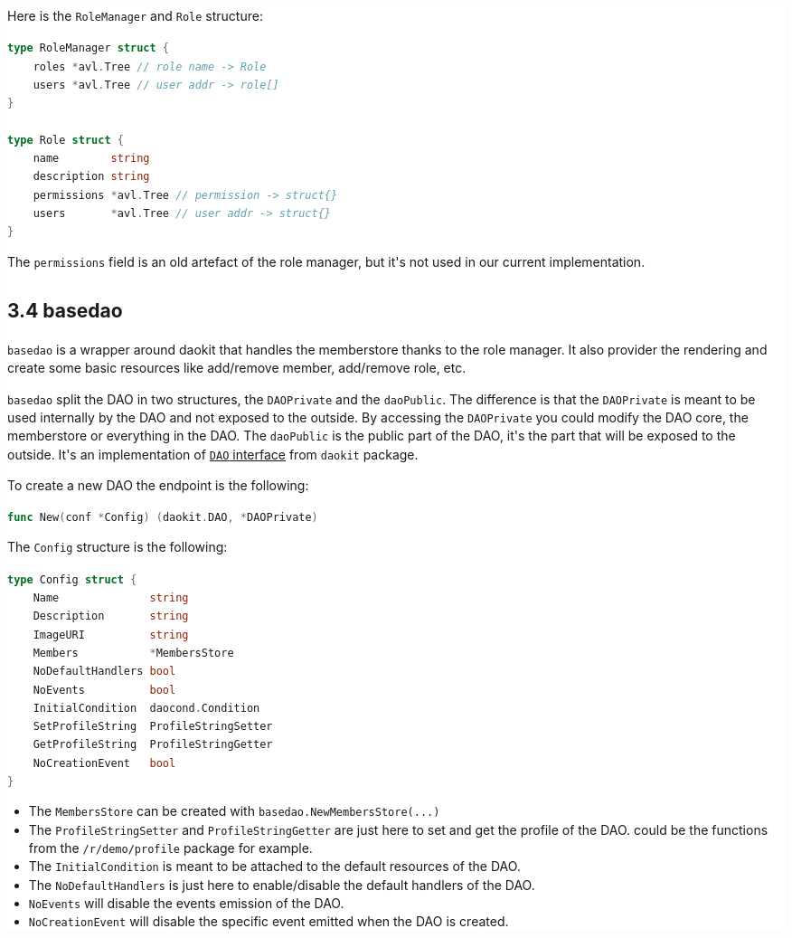 Here is the ``RoleManager`` and ``Role`` structure:

```go
type RoleManager struct {
	roles *avl.Tree // role name -> Role
	users *avl.Tree // user addr -> role[]
}

type Role struct {
	name        string
	description string
	permissions *avl.Tree // permission -> struct{}
	users       *avl.Tree // user addr -> struct{}
}
```

The ``permissions`` field is an old artefact of the role manager, but it's not used in our current implementation.

## 3.4 basedao

``basedao`` is a wrapper around daokit that handles the memberstore thanks to the role manager. It also provider the rendering and create some basic resources like add/remove member, add/remove role, etc.

``basedao`` split the DAO in two structures, the ``DAOPrivate`` and the ``daoPublic``.
The difference is that the ``DAOPrivate`` is meant to be used internally by the DAO and not exposed to the outside. By accessing the ``DAOPrivate`` you could modify the DAO core, the memberstore or everything in the DAO. The ``daoPublic`` is the public part of the DAO, it's the part that will be exposed to the outside.
It's an implementation of [``DAO`` interface](#32-daokit) from ``daokit`` package.

To create a new DAO the endpoint is the following:

```go
func New(conf *Config) (daokit.DAO, *DAOPrivate)
```

The ``Config`` structure is the following:

```go
type Config struct {
	Name              string
	Description       string
	ImageURI          string
	Members           *MembersStore
	NoDefaultHandlers bool
	NoEvents          bool
	InitialCondition  daocond.Condition
	SetProfileString  ProfileStringSetter
	GetProfileString  ProfileStringGetter
	NoCreationEvent   bool
}
```

- The ``MembersStore`` can be created with ``basedao.NewMembersStore(...)``
- The ``ProfileStringSetter`` and ``ProfileStringGetter`` are just here to set and get the profile of the DAO. could be the functions from the ``/r/demo/profile`` package for example.
- The ``InitialCondition`` is meant to be attached to the default resources of the DAO.
- The ``NoDefaultHandlers`` is just here to enable/disable the default handlers of the DAO.
- ``NoEvents`` will disable the events emission of the DAO.
- ``NoCreationEvent`` will disable the specific event emitted when the DAO is created.
